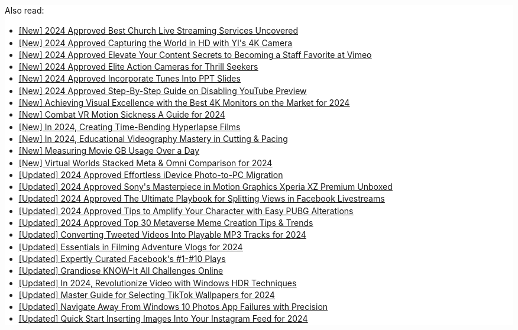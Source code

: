 




<span class="atpl-alsoreadstyle">Also read:</span>
<div><ul>
<li><a href="https://fox-info.techidaily.com/new-2024-approved-best-church-live-streaming-services-uncovered/"><u>[New] 2024 Approved  Best Church Live Streaming Services Uncovered</u></a></li>
<li><a href="https://fox-info.techidaily.com/new-2024-approved-capturing-the-world-in-hd-with-yis-4k-camera/"><u>[New] 2024 Approved  Capturing the World in HD with YI's 4K Camera</u></a></li>
<li><a href="https://vimeo-videos.techidaily.com/new-2024-approved-elevate-your-content-secrets-to-becoming-a-staff-favorite-at-vimeo/"><u>[New] 2024 Approved  Elevate Your Content  Secrets to Becoming a Staff Favorite at Vimeo</u></a></li>
<li><a href="https://fox-info.techidaily.com/new-2024-approved-elite-action-cameras-for-thrill-seekers/"><u>[New] 2024 Approved  Elite Action Cameras for Thrill Seekers</u></a></li>
<li><a href="https://fox-info.techidaily.com/new-2024-approved-incorporate-tunes-into-ppt-slides/"><u>[New] 2024 Approved  Incorporate Tunes Into PPT Slides</u></a></li>
<li><a href="https://fox-info.techidaily.com/new-2024-approved-step-by-step-guide-on-disabling-youtube-preview/"><u>[New] 2024 Approved  Step-By-Step Guide on Disabling YouTube Preview</u></a></li>
<li><a href="https://fox-info.techidaily.com/new-achieving-visual-excellence-with-the-best-4k-monitors-on-the-market-for-2024/"><u>[New] Achieving Visual Excellence with the Best 4K Monitors on the Market for 2024</u></a></li>
<li><a href="https://fox-info.techidaily.com/new-combat-vr-motion-sickness-a-guide-for-2024/"><u>[New] Combat VR Motion Sickness  A Guide for 2024</u></a></li>
<li><a href="https://fox-info.techidaily.com/new-in-2024-creating-time-bending-hyperlapse-films/"><u>[New] In 2024, Creating Time-Bending Hyperlapse Films</u></a></li>
<li><a href="https://fox-info.techidaily.com/new-in-2024-educational-videography-mastery-in-cutting-and-pacing/"><u>[New] In 2024, Educational Videography  Mastery in Cutting & Pacing</u></a></li>
<li><a href="https://fox-info.techidaily.com/new-measuring-movie-gb-usage-over-a-day/"><u>[New] Measuring Movie GB Usage Over a Day</u></a></li>
<li><a href="https://fox-info.techidaily.com/new-virtual-worlds-stacked-meta-and-omni-comparison-for-2024/"><u>[New] Virtual Worlds Stacked  Meta & Omni Comparison for 2024</u></a></li>
<li><a href="https://fox-info.techidaily.com/updated-2024-approved-effortless-idevice-photo-to-pc-migration/"><u>[Updated] 2024 Approved  Effortless iDevice Photo-to-PC Migration</u></a></li>
<li><a href="https://fox-info.techidaily.com/updated-2024-approved-sonys-masterpiece-in-motion-graphics-xperia-xz-premium-unboxed/"><u>[Updated] 2024 Approved  Sony's Masterpiece in Motion Graphics  Xperia XZ Premium Unboxed</u></a></li>
<li><a href="https://facebook-video-recording.techidaily.com/updated-2024-approved-the-ultimate-playbook-for-splitting-views-in-facebook-livestreams/"><u>[Updated] 2024 Approved  The Ultimate Playbook for Splitting Views in Facebook Livestreams</u></a></li>
<li><a href="https://fox-info.techidaily.com/updated-2024-approved-tips-to-amplify-your-character-with-easy-pubg-alterations/"><u>[Updated] 2024 Approved  Tips to Amplify Your Character with Easy PUBG Alterations</u></a></li>
<li><a href="https://fox-info.techidaily.com/updated-2024-approved-top-30-metaverse-meme-creation-tips-and-trends/"><u>[Updated] 2024 Approved  Top 30 Metaverse Meme Creation Tips & Trends</u></a></li>
<li><a href="https://fox-info.techidaily.com/updated-converting-tweeted-videos-into-playable-mp3-tracks-for-2024/"><u>[Updated] Converting Tweeted Videos Into Playable MP3 Tracks for 2024</u></a></li>
<li><a href="https://fox-info.techidaily.com/updated-essentials-in-filming-adventure-vlogs-for-2024/"><u>[Updated] Essentials in Filming Adventure Vlogs for 2024</u></a></li>
<li><a href="https://facebook-videos.techidaily.com/updated-expertly-curated-facebooks-1-10-plays/"><u>[Updated] Expertly Curated  Facebook's #1-#10 Plays</u></a></li>
<li><a href="https://fox-info.techidaily.com/updated-grandiose-know-it-all-challenges-online/"><u>[Updated] Grandiose KNOW-It All Challenges Online</u></a></li>
<li><a href="https://fox-info.techidaily.com/updated-in-2024-revolutionize-video-with-windows-hdr-techniques/"><u>[Updated] In 2024, Revolutionize Video with Windows HDR Techniques</u></a></li>
<li><a href="https://fox-info.techidaily.com/updated-master-guide-for-selecting-tiktok-wallpapers-for-2024/"><u>[Updated] Master Guide for Selecting TikTok Wallpapers for 2024</u></a></li>
<li><a href="https://fox-info.techidaily.com/updated-navigate-away-from-windows-10-photos-app-failures-with-precision/"><u>[Updated] Navigate Away From Windows 10 Photos App Failures with Precision</u></a></li>
<li><a href="https://fox-info.techidaily.com/updated-quick-start-inserting-images-into-your-instagram-feed-for-2024/"><u>[Updated] Quick Start  Inserting Images Into Your Instagram Feed for 2024</u></a></li>